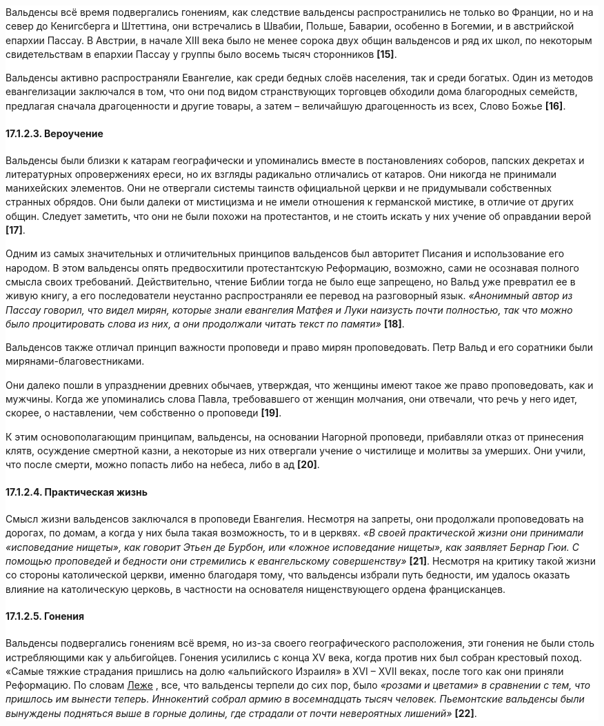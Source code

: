 Вальденсы всё время подвергались гонениям, как следствие вальденсы распространились не только во Франции, но и на север до Кенигсберга и Штеттина, они встречались в Швабии, Польше, Баварии, особенно в Богемии, и в австрийской епархии Пассау. В Австрии, в начале XIII века было не менее сорока двух общин вальденсов и ряд их школ, по некоторым свидетельствам в епархии Пассау у группы было восемь тысяч сторонников **[15]**.

Вальденсы активно распространяли Евангелие, как среди бедных слоёв населения, так и среди богатых. Один из методов евангелизации заключался в том, что они под видом странствующих торговцев обходили дома благородных семейств, предлагая сначала драгоценности и другие товары, а затем –  величайшую драгоценность из всех, Слово Божье **[16]**.

#### <a name="p17123"></a>17.1.2.3. Вероучение

Вальденсы были близки к катарам географически и упоминались  вместе в постановлениях соборов, папских декретах и литературных опровержениях ереси, но их взгляды радикально отличались от катаров. Они никогда не принимали манихейских элементов. Они не отвергали системы таинств официальной церкви и не придумывали собственных странных обрядов. Они были далеки от мистицизма и не имели отношения к германской мистике, в отличие от других общин. Следует заметить, что они не были похожи на протестантов, и не стоить искать у них учение об оправдании верой **[17]**.

Одним из самых значительных и отличительных принципов вальденсов был авторитет Писания и использование его народом. В этом вальденсы опять предвосхитили протестантскую Реформацию, возможно, сами не осознавая полного смысла своих требований. Действительно, чтение Библии тогда не было еще запрещено, но Вальд уже превратил ее в живую книгу, а его последователи неустанно распространяли ее перевод на разговорный язык. *«Анонимный автор из Пассау говорил, что видел мирян, которые знали евангелия Матфея и Луки наизусть почти полностью, так что можно было процитировать слова из них, а они продолжали читать текст по памяти»* **[18]**.

Вальденсов также отличал принцип важности проповеди и право мирян проповедовать. Петр Вальд и его соратники были мирянами-благовестниками.

Они далеко пошли в упразднении древних обычаев, утверждая, что женщины имеют такое же право проповедовать, как и мужчины. Когда же упоминались слова Павла, требовавшего от женщин молчания, они отвечали, что речь у него идет, скорее, о наставлении, чем собственно о проповеди **[19]**.

К этим основополагающим принципам, вальденсы, на основании Нагорной проповеди, прибавляли отказ от принесения клятв, осуждение смертной  казни, а некоторые из них отвергали учение о чистилище и молитвы за умерших. Они учили, что после смерти, можно попасть либо на небеса, либо в ад **[20]**.

#### <a name="p17124"></a>17.1.2.4. Практическая жизнь

Смысл жизни вальденсов заключался в проповеди Евангелия. Несмотря на запреты, они продолжали проповедовать на дорогах, по домам, а когда у них была такая возможность, то и в церквях.
*«В своей практической жизни они принимали «исповедание нищеты», как говорит Этьен де Бурбон, или «ложное исповедание нищеты», как заявляет Бернар Гюи. С помощью проповедей и бедности они стремились к евангельскому совершенству»* **[21]**. Несмотря на критику такой жизни со стороны католической церкви, именно благодаря тому, что вальденсы избрали путь бедности, им удалось оказать влияние на католическую церковь, в частности на основателя нищенствующего ордена францисканцев.

#### <a name="p17125"></a>17.1.2.5. Гонения

Вальденсы подвергались гонениям всё время, но из-за своего географического расположения, эти гонения не были столь истребляющими как у альбигойцев. Гонения усилились с конца XV века, когда против них был собран крестовый поход. «Самые тяжкие страдания пришлись на долю «альпийского Израиля» в XVI – XVII веках, после того как они приняли Реформацию. По словам [Леже](# "Жан Леже – вальденский пастор, автор книги «Всеобщая история евангельских церквей Пьемонта или вальденсов Долин», 1669г.") , все, что вальденсы терпели до сих пор, было *«розами и цветами» в сравнении с тем, что пришлось им вынести теперь. Иннокентий собрал армию в восемнадцать тысяч человек. Пьемонтские вальденсы были вынуждены подняться выше в горные долины, где страдали от почти невероятных лишений»* **[22]**.
